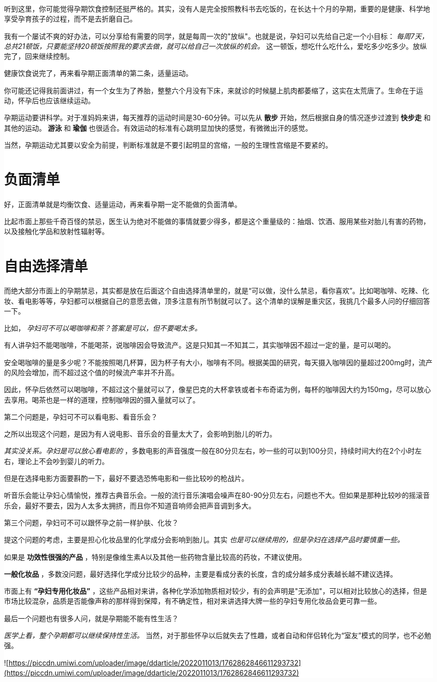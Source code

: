 听到这里，你可能觉得孕期饮食控制还挺严格的。其实，没有人是完全按照教科书去吃饭的，在长达十个月的孕期，重要的是健康、科学地享受孕育孩子的过程，而不是去折磨自己。

我有一个屡试不爽的好办法，可以分享给有需要的同学，就是每周一次的"放纵"。也就是说，孕妇可以先给自己定一个小目标： *每周7天，总共21顿饭，只要能坚持20顿饭按照我的要求去做，就可以给自己一次放纵的机会。* 这一顿饭，想吃什么吃什么，爱吃多少吃多少。放纵完了，回来继续控制。

健康饮食说完了，再来看孕期正面清单的第二条，适量运动。

你可能还记得我前面讲过，有一个女生为了养胎，整整六个月没有下床，来就诊的时候腿上肌肉都萎缩了，这实在太荒唐了。生命在于运动，怀孕后也应该继续运动。

孕期运动要讲科学。对于准妈妈来讲，每天推荐的运动时间是30-60分钟。可以先从 **散步** 开始，然后根据自身的情况逐步过渡到 **快步走** 和其他的运动。 **游泳** 和 **瑜伽** 也很适合。有效运动的标准有心跳明显加快的感觉，有微微出汗的感觉。

当然，孕期运动尤其要以安全为前提，判断标准就是不要引起明显的宫缩，一般的生理性宫缩是不要紧的。

# 负面清单

好，正面清单就是均衡饮食、适量运动，再来看孕期一定不能做的负面清单。

比起市面上那些千奇百怪的禁忌，医生认为绝对不能做的事情就要少得多，都是这个重量级的：抽烟、饮酒、服用某些对胎儿有害的药物，以及接触化学品和放射性辐射等。

# 自由选择清单

而绝大部分市面上的孕期禁忌，其实都是放在后面这个自由选择清单里的，就是“可以做，没什么禁忌，看你喜欢”。比如喝咖啡、吃辣、化妆、看电影等等，孕妇都可以根据自己的意愿去做，顶多注意有所节制就可以了。这个清单的误解是重灾区，我挑几个最多人问的仔细回答一下。

比如， *孕妇可不可以喝咖啡和茶？答案是可以，但不要喝太多。*

有人讲孕妇不能喝咖啡，不能喝茶，说咖啡因会导致流产。这是只知其一不知其二，其实咖啡因不超过一定的量，是可以喝的。

安全喝咖啡的量是多少呢？不能按照喝几杯算，因为杯子有大小，咖啡有不同。根据美国的研究，每天摄入咖啡因的量超过200mg时，流产的风险会增加，而不超过这个值的时候流产率并不升高。

因此，怀孕后依然可以喝咖啡，不超过这个量就可以了，像星巴克的大杯拿铁或者卡布奇诺为例，每杯的咖啡因大约为150mg，尽可以放心去享用。喝茶也是一样的道理，控制咖啡因的摄入量就可以了。

第二个问题是，孕妇可不可以看电影、看音乐会？

之所以出现这个问题，是因为有人说电影、音乐会的音量太大了，会影响到胎儿的听力。

 *其实没关系。孕妇是可以放心看电影的* ，多数电影的声音强度一般在80分贝左右，吵一些的可以到100分贝，持续时间大约在2个小时左右，理论上不会吵到婴儿的听力。

但是在选择电影方面要斟酌一下，最好不要选恐怖电影和一些比较吵的枪战片。

听音乐会能让孕妇心情愉悦，推荐古典音乐会。一般的流行音乐演唱会噪声在80-90分贝左右，问题也不大。但如果是那种比较吵的摇滚音乐会，最好不要去，因为人太多太拥挤，而且你不知道音响师会把声音调到多大。

第三个问题，孕妇可不可以跟怀孕之前一样护肤、化妆？

提这个问题的考虑，主要是担心化妆品里的化学成分会影响到胎儿。其实 *也是可以继续用的，但是孕妇在选择产品时要慎重一些。*

如果是 **功效性很强的产品** ，特别是像维生素A以及其他一些药物含量比较高的药妆，不建议使用。

 **一般化妆品** ，多数没问题，最好选择化学成分比较少的品种，主要是看成分表的长度，含的成分越多成分表越长越不建议选择。

市面上有 **“孕妇专用化妆品”** ，这些产品相对来讲，各种化学添加物质相对较少，有的会声明是"无添加"，可以相对比较放心的选择，但是市场比较混杂，品质是否能像声称的那样得到保障，有不确定性，相对来讲选择大牌一些的孕妇专用化妆品会更可靠一些。

最后一个问题也有很多人问，就是孕期能不能有性生活？

 *医学上看，整个孕期都可以继续保持性生活。* 当然，对于那些怀孕以后就失去了性趣，或者自动和伴侣转化为“室友”模式的同学，也不必勉强。

![https://piccdn.umiwi.com/uploader/image/ddarticle/2022011013/1762862846611293732](https://piccdn.umiwi.com/uploader/image/ddarticle/2022011013/1762862846611293732)
